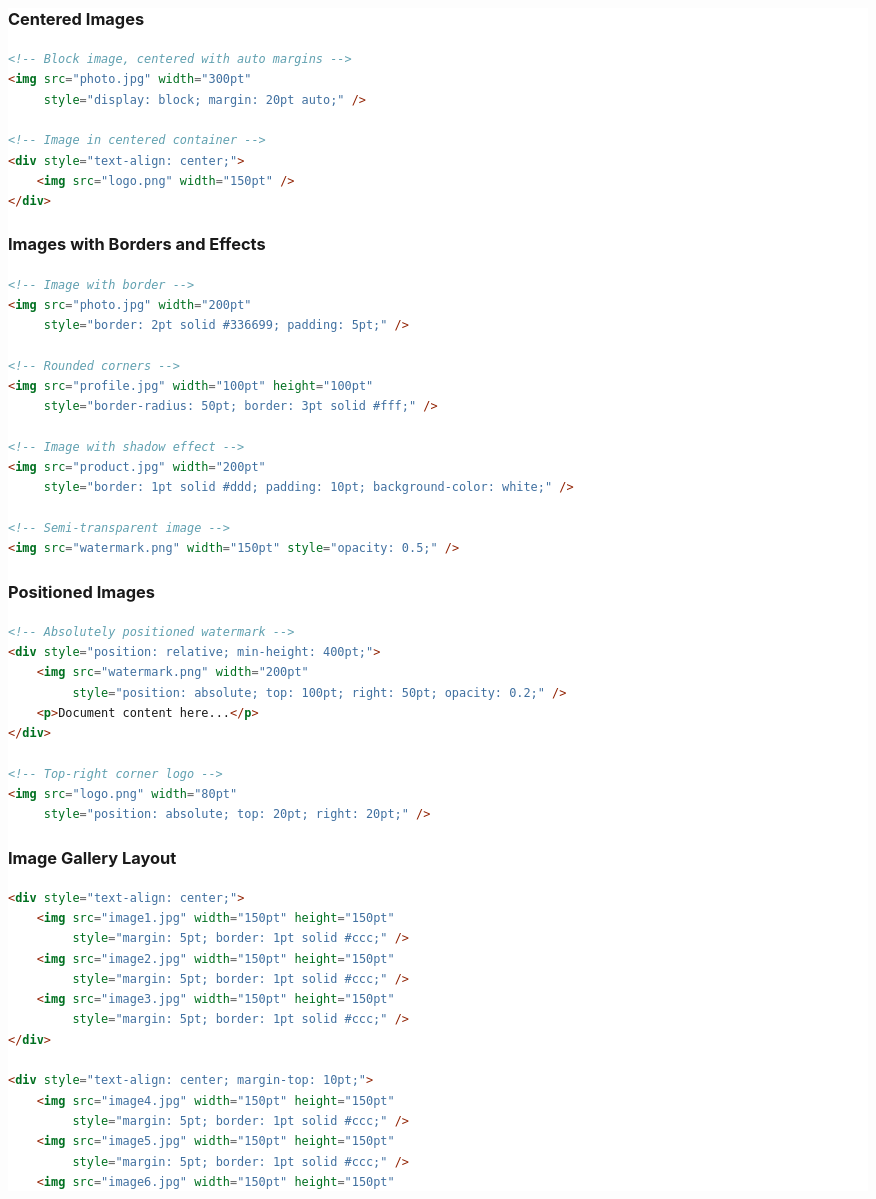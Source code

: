 ### Centered Images

```html
<!-- Block image, centered with auto margins -->
<img src="photo.jpg" width="300pt"
     style="display: block; margin: 20pt auto;" />

<!-- Image in centered container -->
<div style="text-align: center;">
    <img src="logo.png" width="150pt" />
</div>
```

### Images with Borders and Effects

```html
<!-- Image with border -->
<img src="photo.jpg" width="200pt"
     style="border: 2pt solid #336699; padding: 5pt;" />

<!-- Rounded corners -->
<img src="profile.jpg" width="100pt" height="100pt"
     style="border-radius: 50pt; border: 3pt solid #fff;" />

<!-- Image with shadow effect -->
<img src="product.jpg" width="200pt"
     style="border: 1pt solid #ddd; padding: 10pt; background-color: white;" />

<!-- Semi-transparent image -->
<img src="watermark.png" width="150pt" style="opacity: 0.5;" />
```

### Positioned Images

```html
<!-- Absolutely positioned watermark -->
<div style="position: relative; min-height: 400pt;">
    <img src="watermark.png" width="200pt"
         style="position: absolute; top: 100pt; right: 50pt; opacity: 0.2;" />
    <p>Document content here...</p>
</div>

<!-- Top-right corner logo -->
<img src="logo.png" width="80pt"
     style="position: absolute; top: 20pt; right: 20pt;" />
```

### Image Gallery Layout

```html
<div style="text-align: center;">
    <img src="image1.jpg" width="150pt" height="150pt"
         style="margin: 5pt; border: 1pt solid #ccc;" />
    <img src="image2.jpg" width="150pt" height="150pt"
         style="margin: 5pt; border: 1pt solid #ccc;" />
    <img src="image3.jpg" width="150pt" height="150pt"
         style="margin: 5pt; border: 1pt solid #ccc;" />
</div>

<div style="text-align: center; margin-top: 10pt;">
    <img src="image4.jpg" width="150pt" height="150pt"
         style="margin: 5pt; border: 1pt solid #ccc;" />
    <img src="image5.jpg" width="150pt" height="150pt"
         style="margin: 5pt; border: 1pt solid #ccc;" />
    <img src="image6.jpg" width="150pt" height="150pt"
```